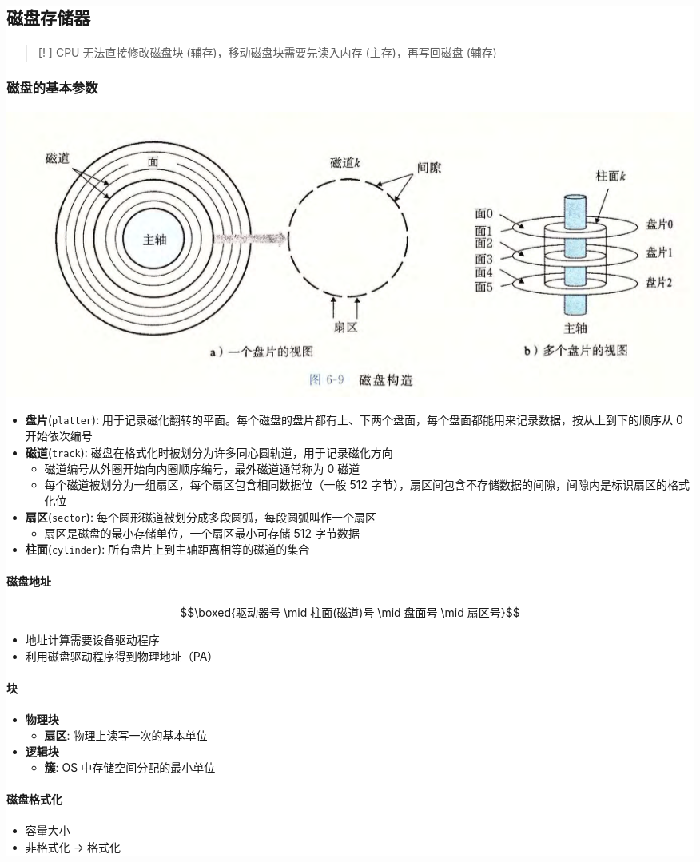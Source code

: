 ## 磁盘存储器

> [! ] CPU 无法直接修改磁盘块 (辅存)，移动磁盘块需要先读入内存 (主存)，再写回磁盘 (辅存)

### 磁盘的基本参数

![](images/Pasted%20image%2020240930212528.png)

- **盘片**(`platter`): 用于记录磁化翻转的平面。每个磁盘的盘片都有上、下两个盘面，每个盘面都能用来记录数据，按从上到下的顺序从 0 开始依次编号
- **磁道**(`track`): 磁盘在格式化时被划分为许多同心圆轨道，用于记录磁化方向
  - 磁道编号从外圈开始向内圈顺序编号，最外磁道通常称为 0 磁道
  - 每个磁道被划分为一组扇区，每个扇区包含相同数据位（一般 512 字节），扇区间包含不存储数据的间隙，间隙内是标识扇区的格式化位
- **扇区**(`sector`): 每个圆形磁道被划分成多段圆弧，每段圆弧叫作一个扇区
  - 扇区是磁盘的最小存储单位，一个扇区最小可存储 512 字节数据
- **柱面**(`cylinder`): 所有盘片上到主轴距离相等的磁道的集合

#### 磁盘地址

$$\boxed{驱动器号 \mid 柱面(磁道)号 \mid 盘面号 \mid 扇区号}$$

- 地址计算需要设备驱动程序
- 利用磁盘驱动程序得到物理地址（PA）

#### 块

- **物理块**
  - **扇区**: 物理上读写一次的基本单位
- **逻辑块**
  - **簇**: OS 中存储空间分配的最小单位

#### 磁盘格式化

- 容量大小
- 非格式化 -> 格式化
